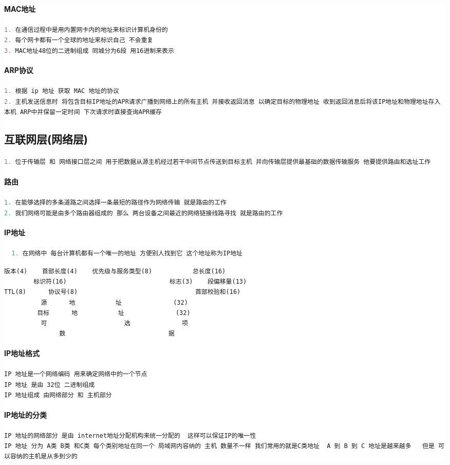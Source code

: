 #### MAC地址

```markdown
1. 在通信过程中是用内置网卡内的地址来标识计算机身份的
2. 每个网卡都有一个全球的地址来标识自己 不会重复
3. MAC地址48位的二进制组成 同城分为6段 用16进制来表示
```

#### ARP协议

```markdown
1. 根据 ip 地址 获取 MAC 地址的协议
2. 主机发送信息时 将包含目标IP地址的APR请求广播到网络上的所有主机 并接收返回消息 以确定目标的物理地址 收到返回消息后将该IP地址和物理地址存入本机 ARP中并保留一定时间 下次请求时直接查询APR缓存
```

## 互联网层(网络层)

```markdown
1. 位于传输层 和 网络接口层之间 用于把数据从源主机经过若干中间节点传送到目标主机 并向传输层提供最基础的数据传输服务 他要提供路由和选址工作
```

#### 路由

```js
1. 在能够选择的多条道路之间选择一条最短的路径作为网络传输 就是路由的工作
2. 我们网络可能是由多个路由器组成的 那么 两台设备之间最近的网络链接线路寻找 就是路由的工作
```

#### IP地址

```js
  1. 在网络中 每台计算机都有一个唯一的地址 方便别人找到它 这个地址称为IP地址
```

```    
版本(4)    首部长度(4)    优先级与服务类型(8)           总长度(16)
        标识符(16)                            标志(3)    段偏移量(13)
TTL(8)      协议号(8)                                首部校验和(16)
          源      地           址          	(32)
         目标      地           址          	(32)
          可                     选              项 
               数                            据
```

#### IP地址格式

```markdown
IP 地址是一个网络编码 用来确定网络中的一个节点
IP 地址 是由 32位 二进制组成
IP 地址组成 由网络部分 和 主机部分 
```

#### IP地址的分类

```markdown
IP 地址的网络部分 是由 internet地址分配机构来统一分配的  这样可以保证IP的唯一性 
IP 地址 分为 A类 B类 和C类 每个类别地址在同一个 局域网内容纳的 主机 数量不一样 我们常用的就是C类地址  A 到 B 到 C 地址是越来越多   但是 可以容纳的主机是从多到少的
```
